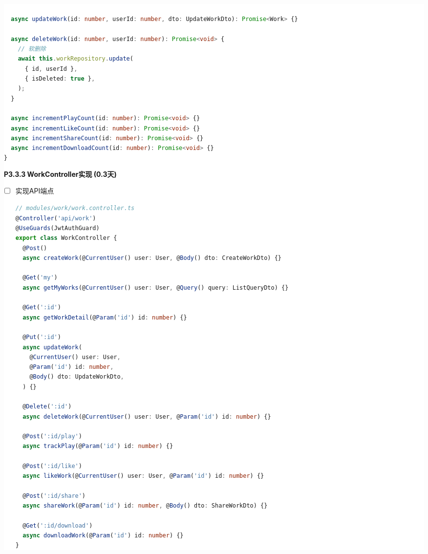   ```typescript
    
    async updateWork(id: number, userId: number, dto: UpdateWorkDto): Promise<Work> {}
    
    async deleteWork(id: number, userId: number): Promise<void> {
      // 软删除
      await this.workRepository.update(
        { id, userId },
        { isDeleted: true },
      );
    }
    
    async incrementPlayCount(id: number): Promise<void> {}
    async incrementLikeCount(id: number): Promise<void> {}
    async incrementShareCount(id: number): Promise<void> {}
    async incrementDownloadCount(id: number): Promise<void> {}
  }
  ```

**P3.3.3 WorkController实现 (0.3天)**
- [ ] 实现API端点
  ```typescript
  // modules/work/work.controller.ts
  @Controller('api/work')
  @UseGuards(JwtAuthGuard)
  export class WorkController {
    @Post()
    async createWork(@CurrentUser() user: User, @Body() dto: CreateWorkDto) {}
    
    @Get('my')
    async getMyWorks(@CurrentUser() user: User, @Query() query: ListQueryDto) {}
    
    @Get(':id')
    async getWorkDetail(@Param('id') id: number) {}
    
    @Put(':id')
    async updateWork(
      @CurrentUser() user: User,
      @Param('id') id: number,
      @Body() dto: UpdateWorkDto,
    ) {}
    
    @Delete(':id')
    async deleteWork(@CurrentUser() user: User, @Param('id') id: number) {}
    
    @Post(':id/play')
    async trackPlay(@Param('id') id: number) {}
    
    @Post(':id/like')
    async likeWork(@CurrentUser() user: User, @Param('id') id: number) {}
    
    @Post(':id/share')
    async shareWork(@Param('id') id: number, @Body() dto: ShareWorkDto) {}
    
    @Get(':id/download')
    async downloadWork(@Param('id') id: number) {}
  }
  ```
